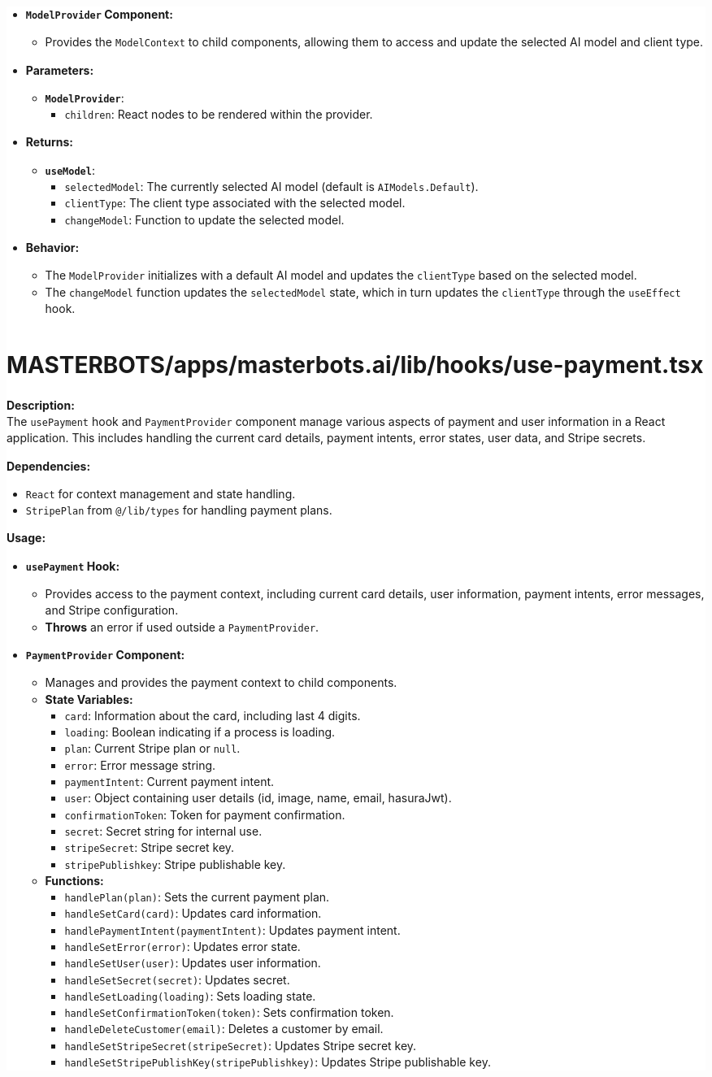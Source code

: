 - **`ModelProvider` Component:**
  - Provides the `ModelContext` to child components, allowing them to access and update the selected AI model and client type.

- **Parameters:**
  - **`ModelProvider`**:
    - `children`: React nodes to be rendered within the provider.

- **Returns:**
  - **`useModel`**:
    - `selectedModel`: The currently selected AI model (default is `AIModels.Default`).
    - `clientType`: The client type associated with the selected model.
    - `changeModel`: Function to update the selected model.

- **Behavior:**
  - The `ModelProvider` initializes with a default AI model and updates the `clientType` based on the selected model.
  - The `changeModel` function updates the `selectedModel` state, which in turn updates the `clientType` through the `useEffect` hook.


# MASTERBOTS/apps/masterbots.ai/lib/hooks/use-payment.tsx
**Description:**  
The `usePayment` hook and `PaymentProvider` component manage various aspects of payment and user information in a React application. This includes handling the current card details, payment intents, error states, user data, and Stripe secrets.

**Dependencies:**
- `React` for context management and state handling.
- `StripePlan` from `@/lib/types` for handling payment plans.

**Usage:**
- **`usePayment` Hook:**
  - Provides access to the payment context, including current card details, user information, payment intents, error messages, and Stripe configuration.
  - **Throws** an error if used outside a `PaymentProvider`.

- **`PaymentProvider` Component:**
  - Manages and provides the payment context to child components.
  - **State Variables:**
    - `card`: Information about the card, including last 4 digits.
    - `loading`: Boolean indicating if a process is loading.
    - `plan`: Current Stripe plan or `null`.
    - `error`: Error message string.
    - `paymentIntent`: Current payment intent.
    - `user`: Object containing user details (id, image, name, email, hasuraJwt).
    - `confirmationToken`: Token for payment confirmation.
    - `secret`: Secret string for internal use.
    - `stripeSecret`: Stripe secret key.
    - `stripePublishkey`: Stripe publishable key.
  - **Functions:**
    - `handlePlan(plan)`: Sets the current payment plan.
    - `handleSetCard(card)`: Updates card information.
    - `handlePaymentIntent(paymentIntent)`: Updates payment intent.
    - `handleSetError(error)`: Updates error state.
    - `handleSetUser(user)`: Updates user information.
    - `handleSetSecret(secret)`: Updates secret.
    - `handleSetLoading(loading)`: Sets loading state.
    - `handleSetConfirmationToken(token)`: Sets confirmation token.
    - `handleDeleteCustomer(email)`: Deletes a customer by email.
    - `handleSetStripeSecret(stripeSecret)`: Updates Stripe secret key.
    - `handleSetStripePublishKey(stripePublishkey)`: Updates Stripe publishable key.
